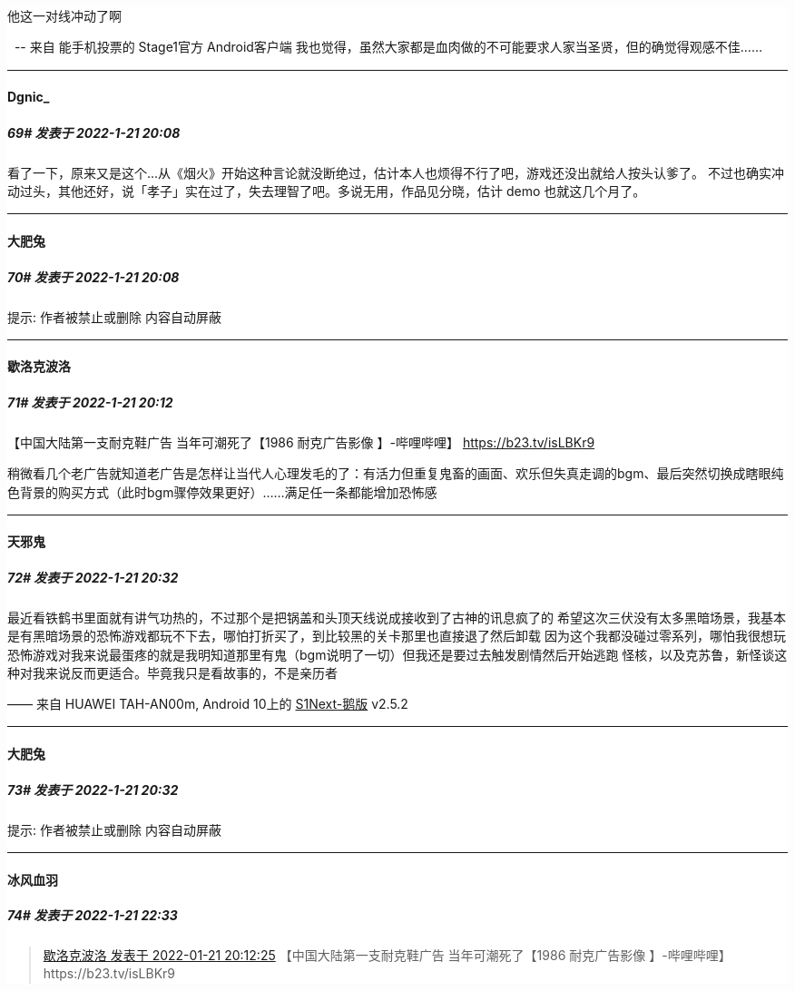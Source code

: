 他这一对线冲动了啊

  -- 来自 能手机投票的 Stage1官方 Android客户端</blockquote>
我也觉得，虽然大家都是血肉做的不可能要求人家当圣贤，但的确觉得观感不佳……

*****

####  Dgnic_  
##### 69#       发表于 2022-1-21 20:08

看了一下，原来又是这个...从《烟火》开始这种言论就没断绝过，估计本人也烦得不行了吧，游戏还没出就给人按头认爹了。
不过也确实冲动过头，其他还好，说「孝子」实在过了，失去理智了吧。多说无用，作品见分晓，估计 demo 也就这几个月了。

*****

####  大肥兔  
##### 70#       发表于 2022-1-21 20:08

提示: 作者被禁止或删除 内容自动屏蔽

*****

####  歇洛克波洛  
##### 71#       发表于 2022-1-21 20:12

 【中国大陆第一支耐克鞋广告 当年可潮死了【1986 耐克广告影像 】-哔哩哔哩】 https://b23.tv/isLBKr9

稍微看几个老广告就知道老广告是怎样让当代人心理发毛的了：有活力但重复鬼畜的画面、欢乐但失真走调的bgm、最后突然切换成瞎眼纯色背景的购买方式（此时bgm骤停效果更好）……满足任一条都能增加恐怖感

*****

####  天邪鬼  
##### 72#       发表于 2022-1-21 20:32

最近看铁鹤书里面就有讲气功热的，不过那个是把锅盖和头顶天线说成接收到了古神的讯息疯了的
希望这次三伏没有太多黑暗场景，我基本是有黑暗场景的恐怖游戏都玩不下去，哪怕打折买了，到比较黑的关卡那里也直接退了然后卸载
因为这个我都没碰过零系列，哪怕我很想玩
恐怖游戏对我来说最蛋疼的就是我明知道那里有鬼（bgm说明了一切）但我还是要过去触发剧情然后开始逃跑
怪核，以及克苏鲁，新怪谈这种对我来说反而更适合。毕竟我只是看故事的，不是亲历者

—— 来自 HUAWEI TAH-AN00m, Android 10上的 [S1Next-鹅版](https://github.com/ykrank/S1-Next/releases) v2.5.2

*****

####  大肥兔  
##### 73#       发表于 2022-1-21 20:32

提示: 作者被禁止或删除 内容自动屏蔽

*****

####  冰风血羽  
##### 74#       发表于 2022-1-21 22:33

<blockquote><a href="httphttps://bbs.saraba1st.com/2b/forum.php?mod=redirect&amp;goto=findpost&amp;pid=54383415&amp;ptid=2000088" target="_blank">歇洛克波洛 发表于 2022-01-21 20:12:25</a>
【中国大陆第一支耐克鞋广告 当年可潮死了【1986 耐克广告影像 】-哔哩哔哩】 https://b23.tv/isLBKr9
